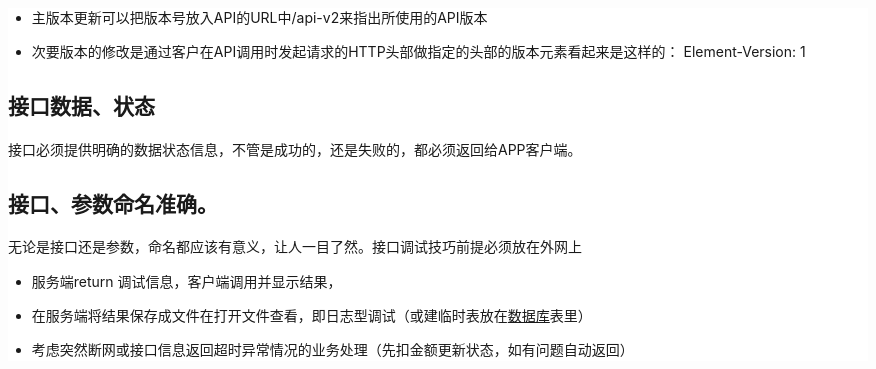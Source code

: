 * 主版本更新可以把版本号放入API的URL中/api-v2来指出所使用的API版本

* 次要版本的修改是通过客户在API调用时发起请求的HTTP头部做指定的头部的版本元素看起来是这样的：
Element-Version: 1

## 接口数据、状态
接口必须提供明确的数据状态信息，不管是成功的，还是失败的，都必须返回给APP客户端。

## 接口、参数命名准确。
无论是接口还是参数，命名都应该有意义，让人一目了然。接口调试技巧前提必须放在外网上

* 服务端return 调试信息，客户端调用并显示结果，

* 在服务端将结果保存成文件在打开文件查看，即日志型调试（或建临时表放在[数据库](http://lib.csdn.net/base/14 "MySQL知识库")表里）

* 考虑突然断网或接口信息返回超时异常情况的业务处理（先扣金额更新状态，如有问题自动返回）
